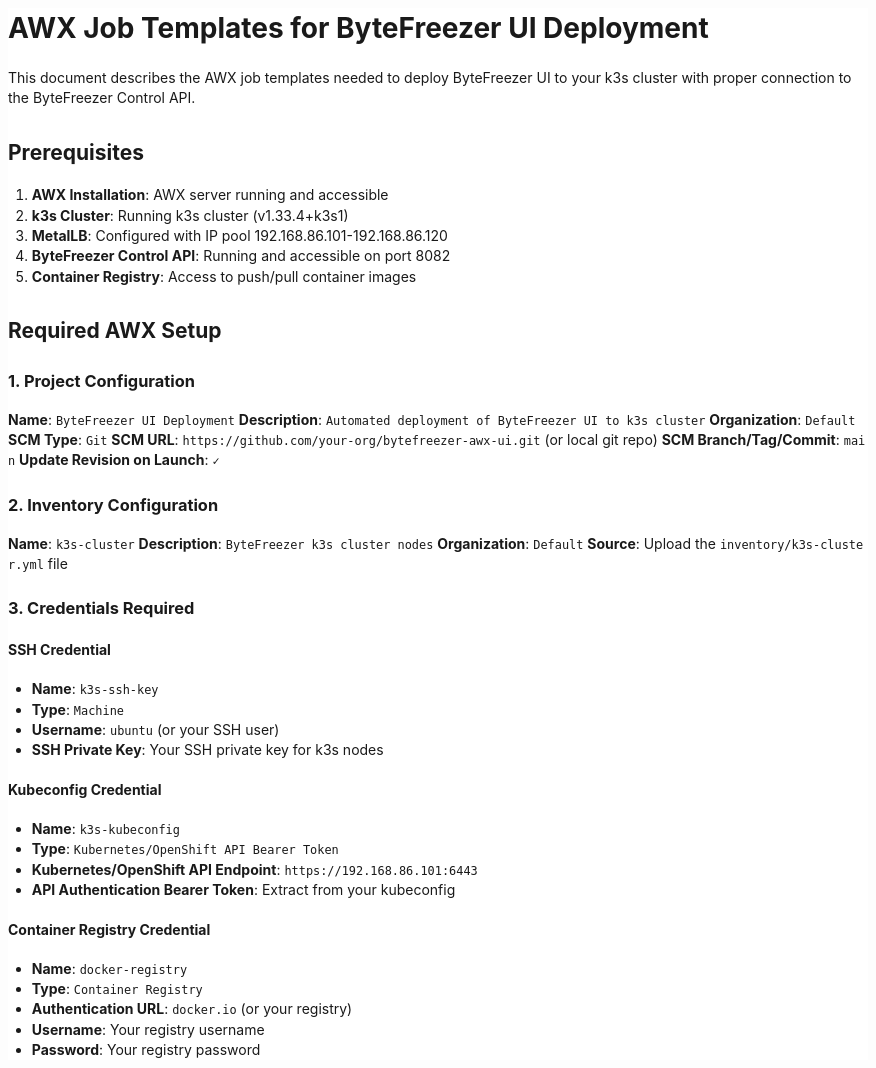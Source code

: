 # AWX Job Templates for ByteFreezer UI Deployment

This document describes the AWX job templates needed to deploy ByteFreezer UI to your k3s cluster with proper connection to the ByteFreezer Control API.

## Prerequisites

1. **AWX Installation**: AWX server running and accessible
2. **k3s Cluster**: Running k3s cluster (v1.33.4+k3s1)
3. **MetalLB**: Configured with IP pool 192.168.86.101-192.168.86.120
4. **ByteFreezer Control API**: Running and accessible on port 8082
5. **Container Registry**: Access to push/pull container images

## Required AWX Setup

### 1. Project Configuration

**Name**: `ByteFreezer UI Deployment`
**Description**: `Automated deployment of ByteFreezer UI to k3s cluster`
**Organization**: `Default`
**SCM Type**: `Git`
**SCM URL**: `https://github.com/your-org/bytefreezer-awx-ui.git` (or local git repo)
**SCM Branch/Tag/Commit**: `main`
**Update Revision on Launch**: `✓`

### 2. Inventory Configuration

**Name**: `k3s-cluster`
**Description**: `ByteFreezer k3s cluster nodes`
**Organization**: `Default`
**Source**: Upload the `inventory/k3s-cluster.yml` file

### 3. Credentials Required

#### SSH Credential
- **Name**: `k3s-ssh-key`
- **Type**: `Machine`
- **Username**: `ubuntu` (or your SSH user)
- **SSH Private Key**: Your SSH private key for k3s nodes

#### Kubeconfig Credential
- **Name**: `k3s-kubeconfig`
- **Type**: `Kubernetes/OpenShift API Bearer Token`
- **Kubernetes/OpenShift API Endpoint**: `https://192.168.86.101:6443`
- **API Authentication Bearer Token**: Extract from your kubeconfig

#### Container Registry Credential
- **Name**: `docker-registry`
- **Type**: `Container Registry`
- **Authentication URL**: `docker.io` (or your registry)
- **Username**: Your registry username
- **Password**: Your registry password
